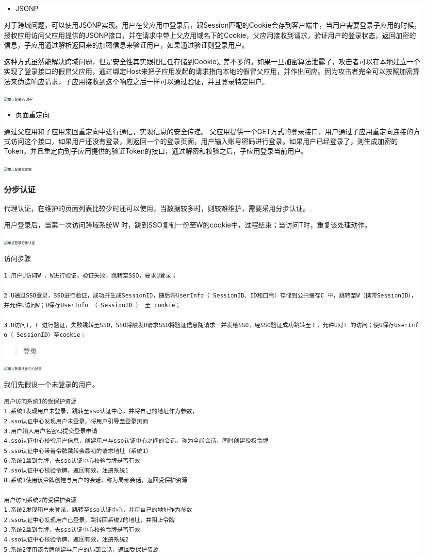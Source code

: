- JSONP

对于跨域问题，可以使用JSONP实现。用户在父应用中登录后，跟Session匹配的Cookie会存到客户端中，当用户需要登录子应用的时候，授权应用访问父应用提供的JSONP接口，并在请求中带上父应用域名下的Cookie，父应用接收到请求，验证用户的登录状态，返回加密的信息，子应用通过解析返回来的加密信息来验证用户，如果通过验证则登录用户。

这种方式虽然能解决跨域问题，但是安全性其实跟把信任存储到Cookie是差不多的。如果一旦加密算法泄露了，攻击者可以在本地建立一个实现了登录接口的假冒父应用，通过绑定Host来把子应用发起的请求指向本地的假冒父应用，并作出回应。因为攻击者完全可以按照加密算法来伪造响应请求，子应用接收到这个响应之后一样可以通过验证，并且登录特定用户。

<img src="../images/单点登录JSONP.png" alt="单点登录JSONP" style="zoom:50%;" />

- 页面重定向

通过父应用和子应用来回重定向中进行通信，实现信息的安全传递。 
父应用提供一个GET方式的登录接口，用户通过子应用重定向连接的方式访问这个接口，如果用户还没有登录，则返回一个的登录页面，用户输入账号密码进行登录。如果用户已经登录了，则生成加密的Token，并且重定向到子应用提供的验证Token的接口，通过解密和校验之后，子应用登录当前用户。

<img src="../images/单点登录重定向.jpg" alt="单点登录重定向" style="zoom:50%;" />

### 分步认证

代理认证，在维护的页面列表比较少时还可以使用，当数据较多时，则较难维护，需要采用分步认证。

用户登录后，当第一次访问跨域系统W 时，跳到SSO复制一份至W的cookie中，过程结束；当访问T时，重复该处理动作。

<img src="../images/单点登录分步认证.png" alt="单点登录分步认证" style="zoom:50%;" />

访问步骤

```
1.用户U访问W ，W进行验证，验证失败，跳转至SSO，要求U登录；

2.U通过SSO登录，SSO进行验证，成功并生成SessionID，随后将UserInfo（ SessionID、ID和口令）存储到公共缓存C 中，跳转至W（携带SessionID），并允许U访问W；U保存UserInfo （ SessionID ） 至 cookie；

3.U访问T，T 进行验证，失败跳转至SSO，SSO将触发U请求SSO将验证信息随请求一并发给SSO，经SSO验证成功跳转至Ｔ，允许U对T 的访问；使U保存UserInfo（ SessionID）至cookie；
```

> 登录

<img src="../images/单点登录认证中心登录.png" alt="单点登录认证中心登录" style="zoom:50%;" />

我们先假设一个未登录的用户。
```
用户访问系统1的受保护资源
1.系统1发现用户未登录，跳转至sso认证中心，并将自己的地址作为参数，
2.sso认证中心发现用户未登录，将用户引导至登录页面
3.用户输入用户名密码提交登录申请
4.sso认证中心校验用户信息，创建用户与sso认证中心之间的会话，称为全局会话，同时创建授权令牌
5.sso认证中心带着令牌跳转会最初的请求地址（系统1）
6.系统1拿到令牌，去sso认证中心校验令牌是否有效
7.sso认证中心校验令牌，返回有效，注册系统1
8.系统1使用该令牌创建与用户的会话，称为局部会话，返回受保护资源

用户访问系统2的受保护资源
1.系统2发现用户未登录，跳转至sso认证中心，并将自己的地址作为参数
2.sso认证中心发现用户已登录，跳转回系统2的地址，并附上令牌
3.系统2拿到令牌，去sso认证中心校验令牌是否有效
4.sso认证中心校验令牌，返回有效，注册系统2
5.系统2使用该令牌创建与用户的局部会话，返回受保护资源
```
